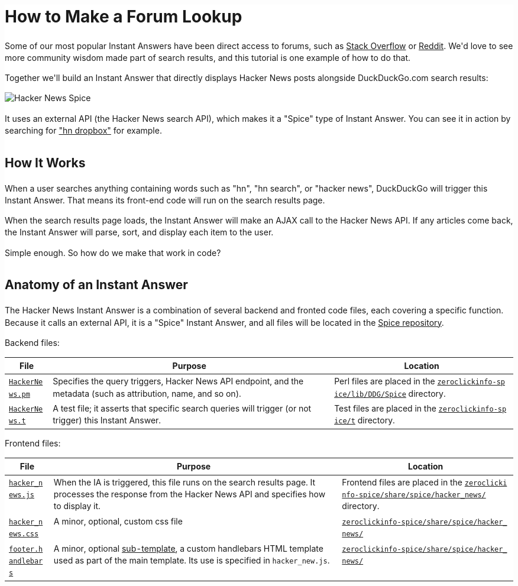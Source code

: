 # How to Make a Forum Lookup

Some of our most popular Instant Answers have been direct access to forums, such as [Stack Overflow](#) or [Reddit](#). We'd love to see more community wisdom made part of search results, and this tutorial is one example of how to do that.

Together we'll build an Instant Answer that directly displays Hacker News posts alongside DuckDuckGo.com search results:

![Hacker News Spice](https://images.duckduckgo.com/iu/?u=https%3A%2F%2Fia-screenshots.s3.amazonaws.com%2Fhacker_news_index.png%3Fnocache%3D4600&f=1)

It uses an external API (the Hacker News search API), which makes it a "Spice" type of Instant Answer. You can see it in action by searching for ["hn dropbox"](#) for example.

## How It Works

When a user searches anything containing words such as "hn", "hn search", or "hacker news", DuckDuckGo will trigger this Instant Answer. That means its front-end code will run on the search results page.

When the search results page loads, the Instant Answer will make an AJAX call to the Hacker News API. If any articles come back, the Instant Answer will parse, sort, and display each item to the user.

Simple enough. So how do we make that work in code?

## Anatomy of an Instant Answer

The Hacker News Instant Answer is a combination of several backend and fronted code files, each covering a specific function. Because it calls an external API, it is a "Spice" Instant Answer, and all files will be located in the [Spice repository](#).

Backend files:

File | Purpose | Location
-----|---------|---------
[`HackerNews.pm`](#) | Specifies the query triggers, Hacker News API endpoint, and the metadata (such as attribution, name, and so on). | Perl files are placed in the [`zeroclickinfo-spice/lib/DDG/Spice`](#) directory.
[`HackerNews.t`](#) | A test file; it asserts that specific search queries will trigger (or not trigger) this Instant Answer. | Test files are placed in the [`zeroclickinfo-spice/t`](#) directory.

Frontend files:                                                                

File | Purpose | Location
-----|---------|---------
[`hacker_news.js`](#) | When the IA is triggered, this file runs on the search results page. It processes the response from the Hacker News API and specifies how to display it. | Frontend files are placed in the [`zeroclickinfo-spice/share/spice/hacker_news/`](#) directory.
[`hacker_news.css`](#) | A minor, optional, custom css file | [`zeroclickinfo-spice/share/spice/hacker_news/`](#)
[`footer.handlebars`](#) | A minor, optional [sub-template](#), a custom handlebars HTML template used as part of the main template. Its use is specified in `hacker_new.js`. | [`zeroclickinfo-spice/share/spice/hacker_news/`](#)

